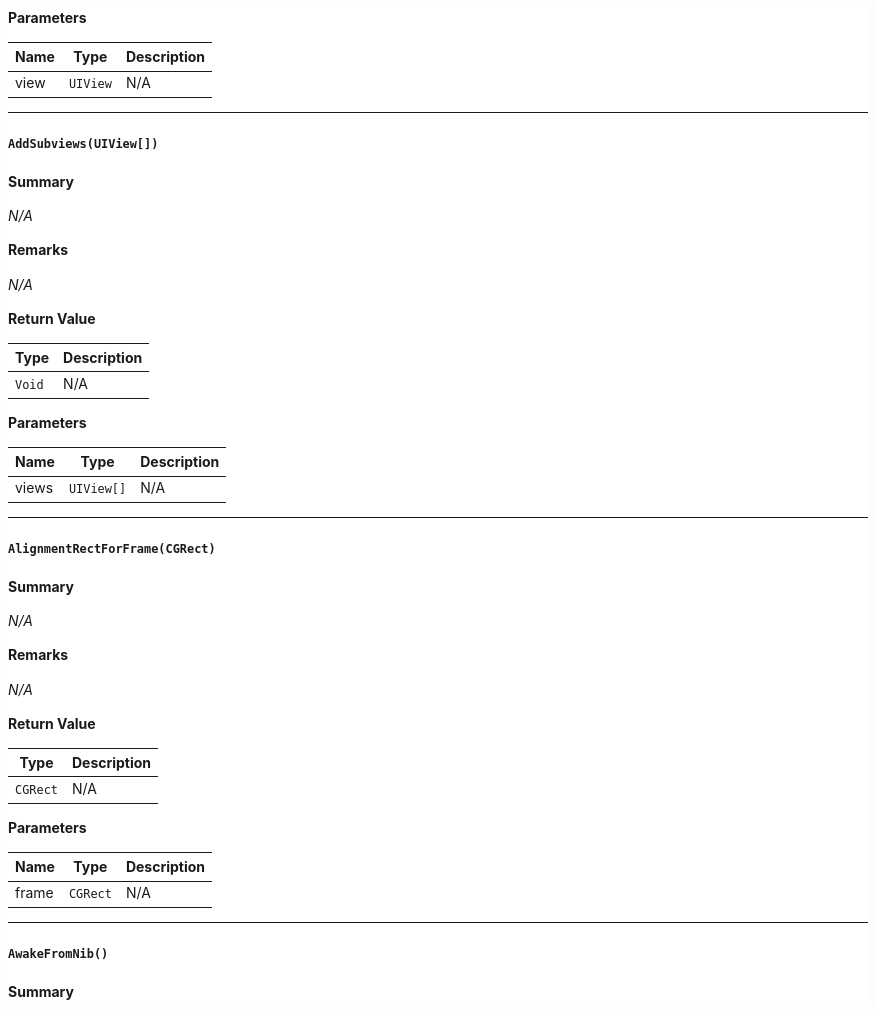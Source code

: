 **Parameters**

|Name|Type|Description|
|---|---|---|
|view|`UIView`|N/A|

---
#### `AddSubviews(UIView[])`

**Summary**

   *N/A*

**Remarks**

   *N/A*

**Return Value**

|Type|Description|
|---|---|
|`Void`|N/A|

**Parameters**

|Name|Type|Description|
|---|---|---|
|views|`UIView[]`|N/A|

---
#### `AlignmentRectForFrame(CGRect)`

**Summary**

   *N/A*

**Remarks**

   *N/A*

**Return Value**

|Type|Description|
|---|---|
|`CGRect`|N/A|

**Parameters**

|Name|Type|Description|
|---|---|---|
|frame|`CGRect`|N/A|

---
#### `AwakeFromNib()`

**Summary**

